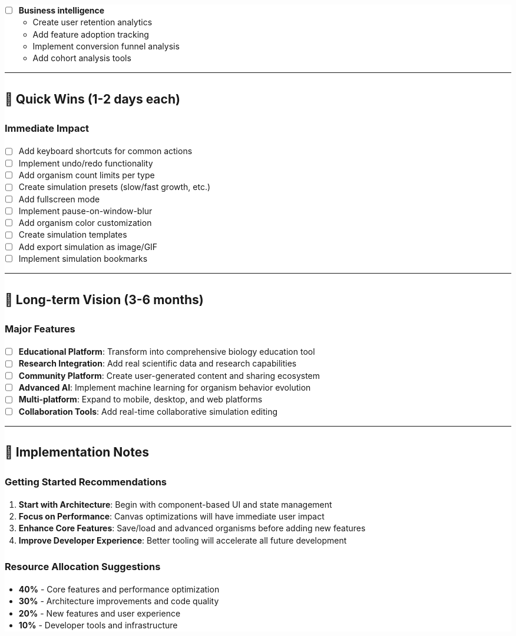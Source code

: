 - [ ] **Business intelligence**
  - Create user retention analytics
  - Add feature adoption tracking
  - Implement conversion funnel analysis
  - Add cohort analysis tools

---

## 🚀 **Quick Wins (1-2 days each)**

### **Immediate Impact**

- [ ] Add keyboard shortcuts for common actions
- [ ] Implement undo/redo functionality
- [ ] Add organism count limits per type
- [ ] Create simulation presets (slow/fast growth, etc.)
- [ ] Add fullscreen mode
- [ ] Implement pause-on-window-blur
- [ ] Add organism color customization
- [ ] Create simulation templates
- [ ] Add export simulation as image/GIF
- [ ] Implement simulation bookmarks

---

## 🎯 **Long-term Vision (3-6 months)**

### **Major Features**

- [ ] **Educational Platform**: Transform into comprehensive biology education tool
- [ ] **Research Integration**: Add real scientific data and research capabilities
- [ ] **Community Platform**: Create user-generated content and sharing ecosystem
- [ ] **Advanced AI**: Implement machine learning for organism behavior evolution
- [ ] **Multi-platform**: Expand to mobile, desktop, and web platforms
- [ ] **Collaboration Tools**: Add real-time collaborative simulation editing

---

## 📝 **Implementation Notes**

### **Getting Started Recommendations**

1. **Start with Architecture**: Begin with component-based UI and state management
2. **Focus on Performance**: Canvas optimizations will have immediate user impact
3. **Enhance Core Features**: Save/load and advanced organisms before adding new features
4. **Improve Developer Experience**: Better tooling will accelerate all future development

### **Resource Allocation Suggestions**

- **40%** - Core features and performance optimization
- **30%** - Architecture improvements and code quality
- **20%** - New features and user experience
- **10%** - Developer tools and infrastructure
